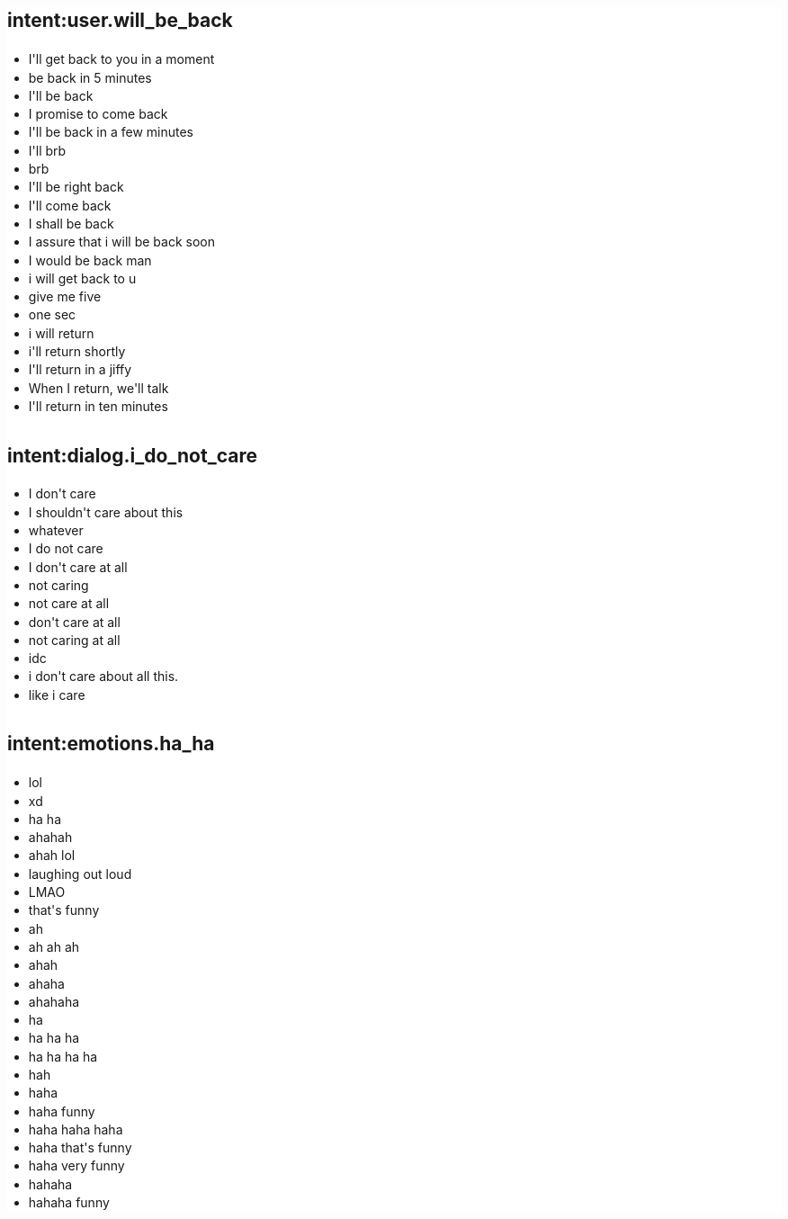 ## intent:user.will_be_back
- I'll get back to you in a moment
- be back in 5 minutes
- I'll be back
- I promise to come back
- I'll be back in a few minutes
- I'll brb
- brb
- I'll be right back
- I'll come back
- I shall be back
- I assure that i will be back soon
- I would be back man
- i will get back to u
- give me five
- one sec
- i will return
- i'll return shortly
- I'll return in a jiffy
- When I return, we'll talk
- I'll return in ten minutes

## intent:dialog.i_do_not_care
- I don't care
- I shouldn't care about this
- whatever
- I do not care
- I don't care at all
- not caring
- not care at all
- don't care at all
- not caring at all
- idc
- i don't care about all this.
- like i care

## intent:emotions.ha_ha
- lol
- xd
- ha ha
- ahahah
- ahah lol
- laughing out loud
- LMAO
- that's funny
- ah
- ah ah ah
- ahah
- ahaha
- ahahaha
- ha
- ha ha ha
- ha ha ha ha
- hah
- haha
- haha funny
- haha haha haha
- haha that's funny
- haha very funny
- hahaha
- hahaha funny